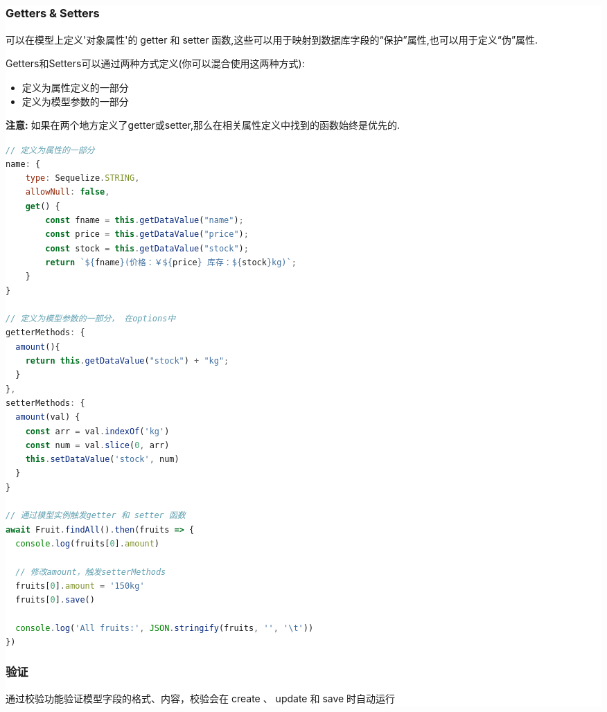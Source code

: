### Getters & Setters

可以在模型上定义'对象属性'的 getter 和 setter 函数,这些可以用于映射到数据库字段的“保护”属性,也可以用于定义“伪”属性.

Getters和Setters可以通过两种方式定义(你可以混合使用这两种方式):

- 定义为属性定义的一部分
- 定义为模型参数的一部分

**注意:** 如果在两个地方定义了getter或setter,那么在相关属性定义中找到的函数始终是优先的.

```js
// 定义为属性的一部分
name: {
	type: Sequelize.STRING,
	allowNull: false,
	get() {
		const fname = this.getDataValue("name");
		const price = this.getDataValue("price");
		const stock = this.getDataValue("stock");
		return `${fname}(价格：￥${price} 库存：${stock}kg)`;
	}
} 

// 定义为模型参数的一部分， 在options中
getterMethods: {
  amount(){
    return this.getDataValue("stock") + "kg";
  }
},
setterMethods: {
  amount(val) {
    const arr = val.indexOf('kg')
    const num = val.slice(0, arr)
    this.setDataValue('stock', num)
  }
}
  
// 通过模型实例触发getter 和 setter 函数
await Fruit.findAll().then(fruits => {
  console.log(fruits[0].amount)

  // 修改amount，触发setterMethods
  fruits[0].amount = '150kg'
  fruits[0].save()

  console.log('All fruits:', JSON.stringify(fruits, '', '\t'))
})
```

### 验证

通过校验功能验证模型字段的格式、内容，校验会在 create 、 update 和 save 时自动运行  
